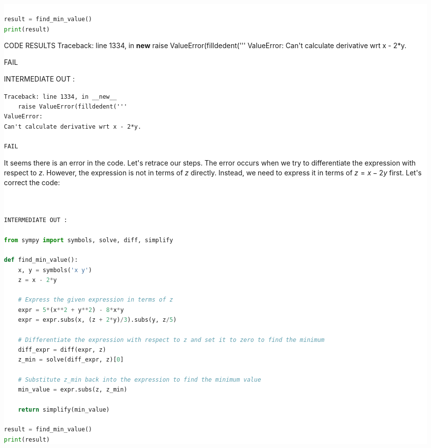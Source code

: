 ```python

result = find_min_value()
print(result)
```

CODE RESULTS Traceback: line 1334, in __new__
    raise ValueError(filldedent('''
ValueError: 
Can't calculate derivative wrt x - 2*y.

FAIL


INTERMEDIATE OUT :
```output
Traceback: line 1334, in __new__
    raise ValueError(filldedent('''
ValueError: 
Can't calculate derivative wrt x - 2*y.

FAIL

```
It seems there is an error in the code. Let's retrace our steps. The error occurs when we try to differentiate the expression with respect to $z$. However, the expression is not in terms of $z$ directly. Instead, we need to express it in terms of $z = x - 2y$ first. Let's correct the code:

```python


INTERMEDIATE OUT :

from sympy import symbols, solve, diff, simplify

def find_min_value():
    x, y = symbols('x y')
    z = x - 2*y

    # Express the given expression in terms of z
    expr = 5*(x**2 + y**2) - 8*x*y
    expr = expr.subs(x, (z + 2*y)/3).subs(y, z/5)

    # Differentiate the expression with respect to z and set it to zero to find the minimum
    diff_expr = diff(expr, z)
    z_min = solve(diff_expr, z)[0]

    # Substitute z_min back into the expression to find the minimum value
    min_value = expr.subs(z, z_min)

    return simplify(min_value)

result = find_min_value()
print(result)
```

